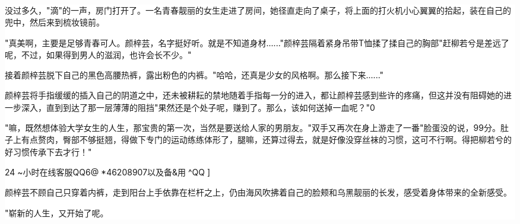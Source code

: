 
没过多久，"滴"的一声，房门打开了。一名青春靓丽的女生走进了房间，她径直走向了桌子，将上面的打火机小心翼翼的拾起，装在自己的兜中，然后来到梳妆镜前。 







"真美啊，主要是足够青春可人。颜梓芸，名字挺好听。就是不知道身材......"颜梓芸隔着紧身吊带T恤揉了揉自己的胸部"赶柳若兮是差远了呢，不过，如果得到男人的滋润，也许会长不少。"





接着颜梓芸脱下自己的黑色高腰热裤，露出粉色的内裤。"哈哈，还真是少女的风格啊。那么接下来......"







颜梓芸将手指缓缓的插入自己的阴道之中，还未被耕耘的禁地随着手指每一分的进入，都让颜梓芸感到些许的疼痛，但这并没有阻碍她的进一步深入，直到到达了那一层薄薄的阻挡"果然还是个处子呢，赚到了。那么，该如何送掉一血呢？"0



"嘛，既然想体验大学女生的人生，那宝贵的第一次，当然是要送给人家的男朋友。"双手又再次在身上游走了一番"脸蛋没的说，99分。肚子上有点赘肉，臀部不够挺翘，得做下专门的运动练练体形了，腿嘛，还算过得去，就是好像没穿丝袜的习惯，这可不行啊。得把柳若兮的好习惯传承下去才行！"



 24 ~小时在线客服QQ6@ *46208907以及备&用 ^QQ ]



颜梓芸不顾自己只穿着内裤，走到阳台上手依靠在栏杆之上，仍由海风吹拂着自己的脸颊和乌黑靓丽的长发，感受着身体带来的全新感受。



"崭新的人生，又开始了呢。


